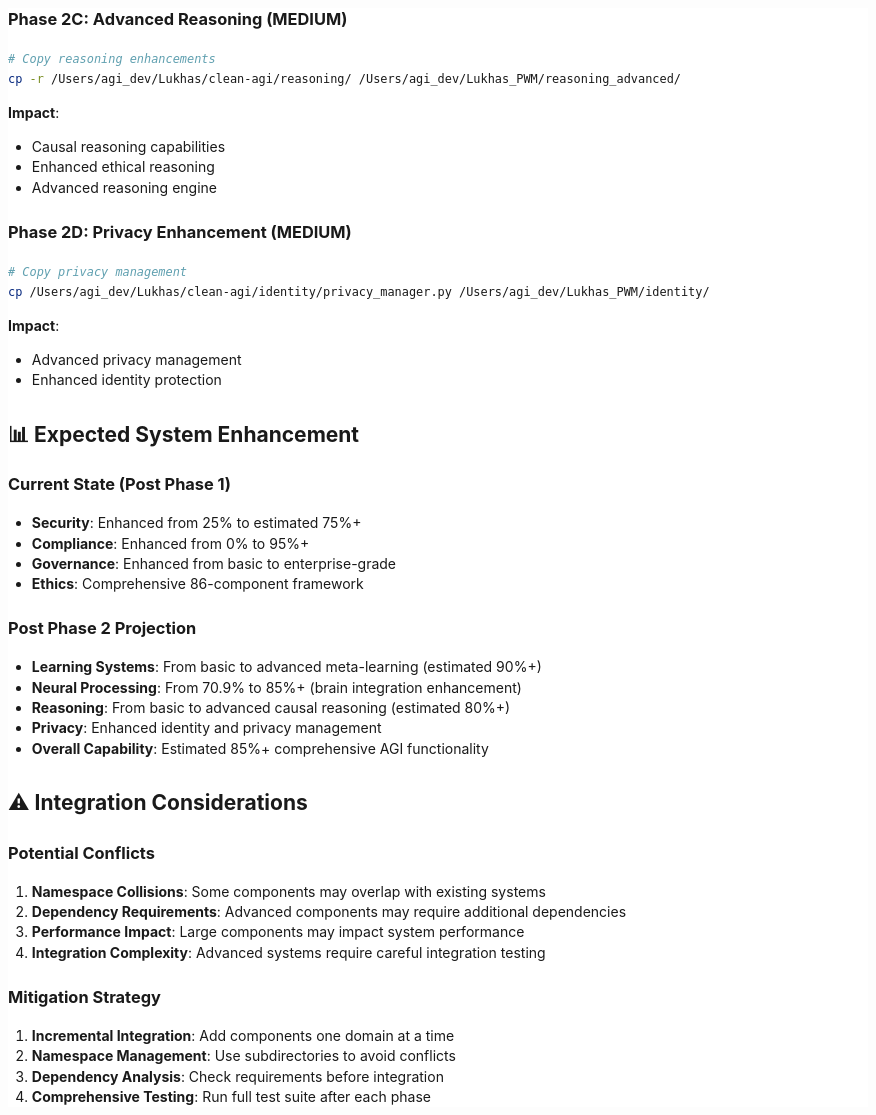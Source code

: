 ### Phase 2C: Advanced Reasoning (MEDIUM)
```bash
# Copy reasoning enhancements
cp -r /Users/agi_dev/Lukhas/clean-agi/reasoning/ /Users/agi_dev/Lukhas_PWM/reasoning_advanced/
```

**Impact**:
- Causal reasoning capabilities
- Enhanced ethical reasoning
- Advanced reasoning engine

### Phase 2D: Privacy Enhancement (MEDIUM)
```bash
# Copy privacy management
cp /Users/agi_dev/Lukhas/clean-agi/identity/privacy_manager.py /Users/agi_dev/Lukhas_PWM/identity/
```

**Impact**:
- Advanced privacy management
- Enhanced identity protection

## 📊 Expected System Enhancement

### Current State (Post Phase 1)
- **Security**: Enhanced from 25% to estimated 75%+
- **Compliance**: Enhanced from 0% to 95%+
- **Governance**: Enhanced from basic to enterprise-grade
- **Ethics**: Comprehensive 86-component framework

### Post Phase 2 Projection
- **Learning Systems**: From basic to advanced meta-learning (estimated 90%+)
- **Neural Processing**: From 70.9% to 85%+ (brain integration enhancement)
- **Reasoning**: From basic to advanced causal reasoning (estimated 80%+)
- **Privacy**: Enhanced identity and privacy management
- **Overall Capability**: Estimated 85%+ comprehensive AGI functionality

## ⚠️ Integration Considerations

### Potential Conflicts
1. **Namespace Collisions**: Some components may overlap with existing systems
2. **Dependency Requirements**: Advanced components may require additional dependencies
3. **Performance Impact**: Large components may impact system performance
4. **Integration Complexity**: Advanced systems require careful integration testing

### Mitigation Strategy
1. **Incremental Integration**: Add components one domain at a time
2. **Namespace Management**: Use subdirectories to avoid conflicts
3. **Dependency Analysis**: Check requirements before integration
4. **Comprehensive Testing**: Run full test suite after each phase
